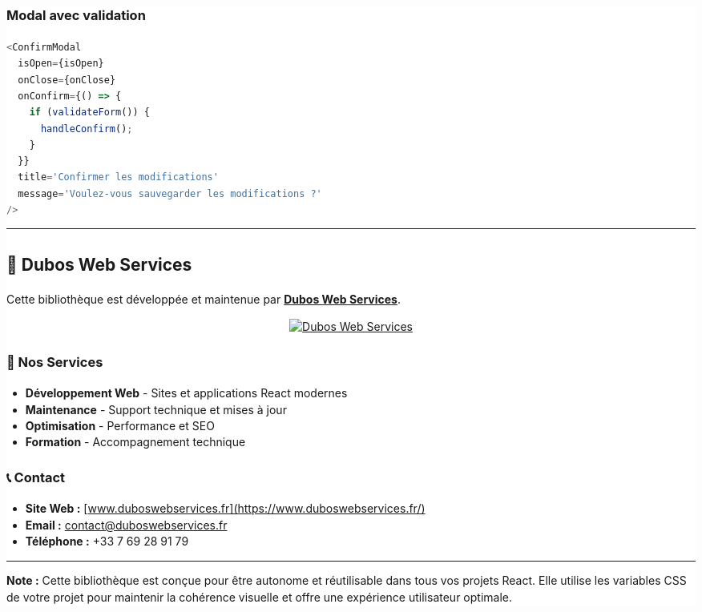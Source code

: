 ### Modal avec validation

```javascript
<ConfirmModal
  isOpen={isOpen}
  onClose={onClose}
  onConfirm={() => {
    if (validateForm()) {
      handleConfirm();
    }
  }}
  title='Confirmer les modifications'
  message='Voulez-vous sauvegarder les modifications ?'
/>
```

---

## 🚀 Dubos Web Services

Cette bibliothèque est développée et maintenue par **[Dubos Web Services](https://www.duboswebservices.fr/)**.

<div align="center">
  <a href="https://www.duboswebservices.fr/" target="_blank" rel="noopener noreferrer">
    <img src="https://img.shields.io/badge/Dubos%20Web%20Services-Professional%20Development-blue?style=for-the-badge&logo=react&logoColor=white" alt="Dubos Web Services" />
  </a>
</div>

### 🎯 Nos Services

- **Développement Web** - Sites et applications React modernes
- **Maintenance** - Support technique et mises à jour
- **Optimisation** - Performance et SEO
- **Formation** - Accompagnement technique

### 📞 Contact

- **Site Web :** [www.duboswebservices.fr](https://www.duboswebservices.fr/)
- **Email :** contact@duboswebservices.fr
- **Téléphone :** +33 7 69 28 91 79

---

**Note :** Cette bibliothèque est conçue pour être autonome et réutilisable dans tous vos projets React. Elle utilise les variables CSS de votre projet pour maintenir la cohérence visuelle et offre une expérience utilisateur optimale.
